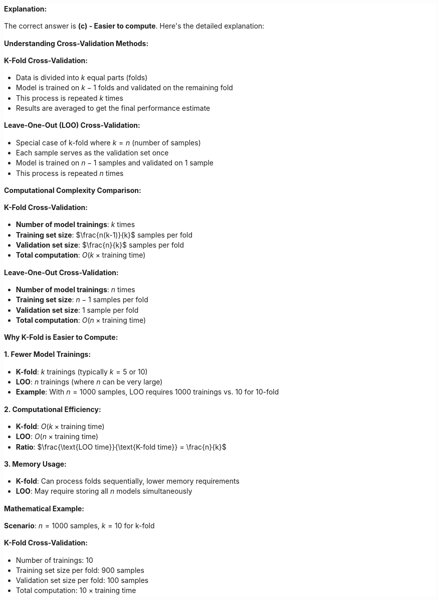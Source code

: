 **Explanation:**

The correct answer is **(c) - Easier to compute**. Here's the detailed explanation:

**Understanding Cross-Validation Methods:**

**K-Fold Cross-Validation:**
- Data is divided into $k$ equal parts (folds)
- Model is trained on $k-1$ folds and validated on the remaining fold
- This process is repeated $k$ times
- Results are averaged to get the final performance estimate

**Leave-One-Out (LOO) Cross-Validation:**
- Special case of k-fold where $k = n$ (number of samples)
- Each sample serves as the validation set once
- Model is trained on $n-1$ samples and validated on 1 sample
- This process is repeated $n$ times

**Computational Complexity Comparison:**

**K-Fold Cross-Validation:**
- **Number of model trainings**: $k$ times
- **Training set size**: $\frac{n(k-1)}{k}$ samples per fold
- **Validation set size**: $\frac{n}{k}$ samples per fold
- **Total computation**: $O(k \times \text{training time})$

**Leave-One-Out Cross-Validation:**
- **Number of model trainings**: $n$ times
- **Training set size**: $n-1$ samples per fold
- **Validation set size**: $1$ sample per fold
- **Total computation**: $O(n \times \text{training time})$

**Why K-Fold is Easier to Compute:**

**1. Fewer Model Trainings:**
- **K-fold**: $k$ trainings (typically $k = 5$ or $10$)
- **LOO**: $n$ trainings (where $n$ can be very large)
- **Example**: With $n = 1000$ samples, LOO requires 1000 trainings vs. 10 for 10-fold

**2. Computational Efficiency:**
- **K-fold**: $O(k \times \text{training time})$
- **LOO**: $O(n \times \text{training time})$
- **Ratio**: $\frac{\text{LOO time}}{\text{K-fold time}} = \frac{n}{k}$

**3. Memory Usage:**
- **K-fold**: Can process folds sequentially, lower memory requirements
- **LOO**: May require storing all $n$ models simultaneously

**Mathematical Example:**

**Scenario**: $n = 1000$ samples, $k = 10$ for k-fold

**K-Fold Cross-Validation:**
- Number of trainings: $10$
- Training set size per fold: $900$ samples
- Validation set size per fold: $100$ samples
- Total computation: $10 \times \text{training time}$
